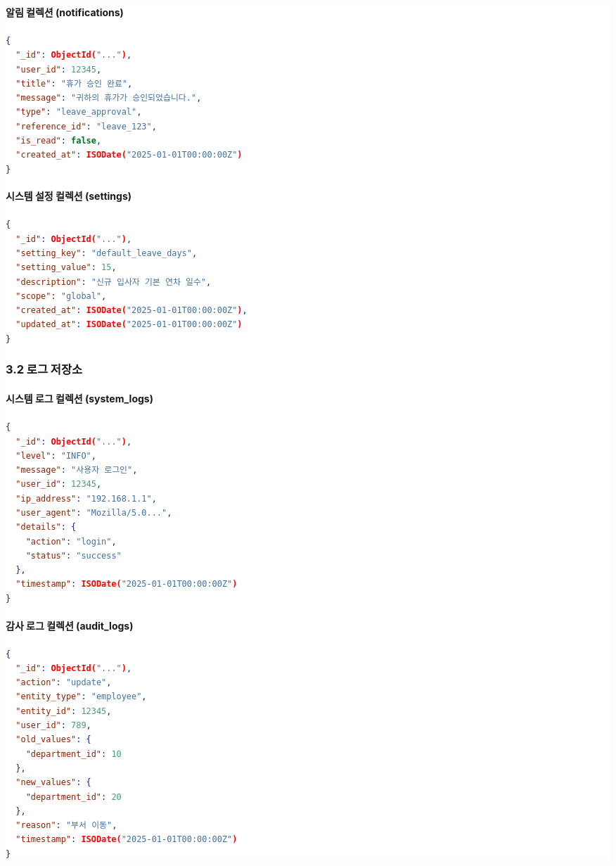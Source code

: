 #### 알림 컬렉션 (notifications)
```json
{
  "_id": ObjectId("..."),
  "user_id": 12345,
  "title": "휴가 승인 완료",
  "message": "귀하의 휴가가 승인되었습니다.",
  "type": "leave_approval",
  "reference_id": "leave_123",
  "is_read": false,
  "created_at": ISODate("2025-01-01T00:00:00Z")
}
```

#### 시스템 설정 컬렉션 (settings)
```json
{
  "_id": ObjectId("..."),
  "setting_key": "default_leave_days",
  "setting_value": 15,
  "description": "신규 입사자 기본 연차 일수",
  "scope": "global",
  "created_at": ISODate("2025-01-01T00:00:00Z"),
  "updated_at": ISODate("2025-01-01T00:00:00Z")
}
```

### 3.2 로그 저장소

#### 시스템 로그 컬렉션 (system_logs)
```json
{
  "_id": ObjectId("..."),
  "level": "INFO",
  "message": "사용자 로그인",
  "user_id": 12345,
  "ip_address": "192.168.1.1",
  "user_agent": "Mozilla/5.0...",
  "details": {
    "action": "login",
    "status": "success"
  },
  "timestamp": ISODate("2025-01-01T00:00:00Z")
}
```

#### 감사 로그 컬렉션 (audit_logs)
```json
{
  "_id": ObjectId("..."),
  "action": "update",
  "entity_type": "employee",
  "entity_id": 12345,
  "user_id": 789,
  "old_values": {
    "department_id": 10
  },
  "new_values": {
    "department_id": 20
  },
  "reason": "부서 이동",
  "timestamp": ISODate("2025-01-01T00:00:00Z")
}
```
